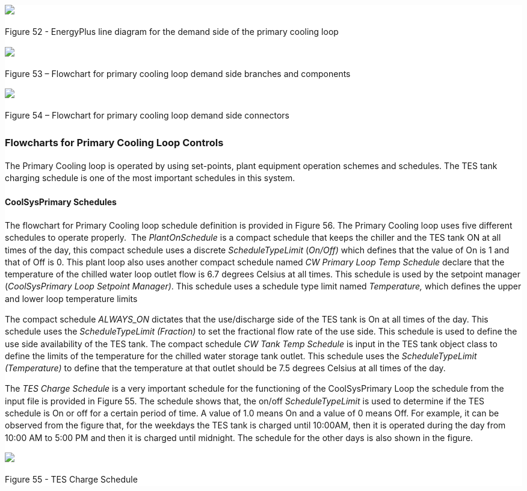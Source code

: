 **![](PlantApplicationGuide/media/image052.png)**

Figure 52 - EnergyPlus line diagram for the demand side of the primary cooling loop

![](PlantApplicationGuide/media/image053.png)

Figure 53 – Flowchart for primary cooling loop demand side branches and components



![](PlantApplicationGuide/media/image054.png)

Figure 54 – Flowchart for primary cooling loop demand side connectors







### Flowcharts for Primary Cooling Loop Controls

The Primary Cooling loop is operated by using set-points, plant equipment operation schemes and schedules. The TES tank charging schedule is one of the most important schedules in this system.

#### CoolSysPrimary Schedules

The flowchart for Primary Cooling loop schedule definition is provided in Figure 56. The Primary Cooling loop uses five different schedules to operate properly.  The *PlantOnSchedule* is a compact schedule that keeps the chiller and the TES tank ON at all times of the day, this compact schedule uses a discrete *ScheduleTypeLimit* (*On/Off)* which defines that the value of On is 1 and that of Off is 0. This plant loop also uses another compact schedule named *CW Primary Loop Temp Schedule* declare that the temperature of the chilled water loop outlet flow is 6.7 degrees Celsius at all times. This schedule is used by the setpoint manager (*CoolSysPrimary Loop Setpoint Manager)*. This schedule uses a schedule type limit named *Temperature,* which defines the upper and lower loop temperature limits

The compact schedule *ALWAYS\_ON* dictates that the use/discharge side of the TES tank is On at all times of the day. This schedule uses the *ScheduleTypeLimit (Fraction)* to set the fractional flow rate of the use side. This schedule is used to define the use side availability of the TES tank. The compact schedule *CW Tank Temp Schedule* is input in the TES tank object class to define the limits of the temperature for the chilled water storage tank outlet. This schedule uses the *ScheduleTypeLimit (Temperature)* to define that the temperature at that outlet should be 7.5 degrees Celsius at all times of the day.

The *TES Charge Schedule* is a very important schedule for the functioning of the CoolSysPrimary Loop the schedule from the input file is provided in Figure 55. The schedule shows that, the on/off *ScheduleTypeLimit* is used to determine if the TES schedule is On or off for a certain period of time. A value of 1.0 means On and a value of 0 means Off. For example, it can be observed from the figure that, for the weekdays the TES tank is charged until 10:00AM, then it is operated during the day from 10:00 AM to 5:00 PM and then it is charged until midnight. The schedule for the other days is also shown in the figure.



![](PlantApplicationGuide/media/image055.png)

Figure 55 - TES Charge Schedule
